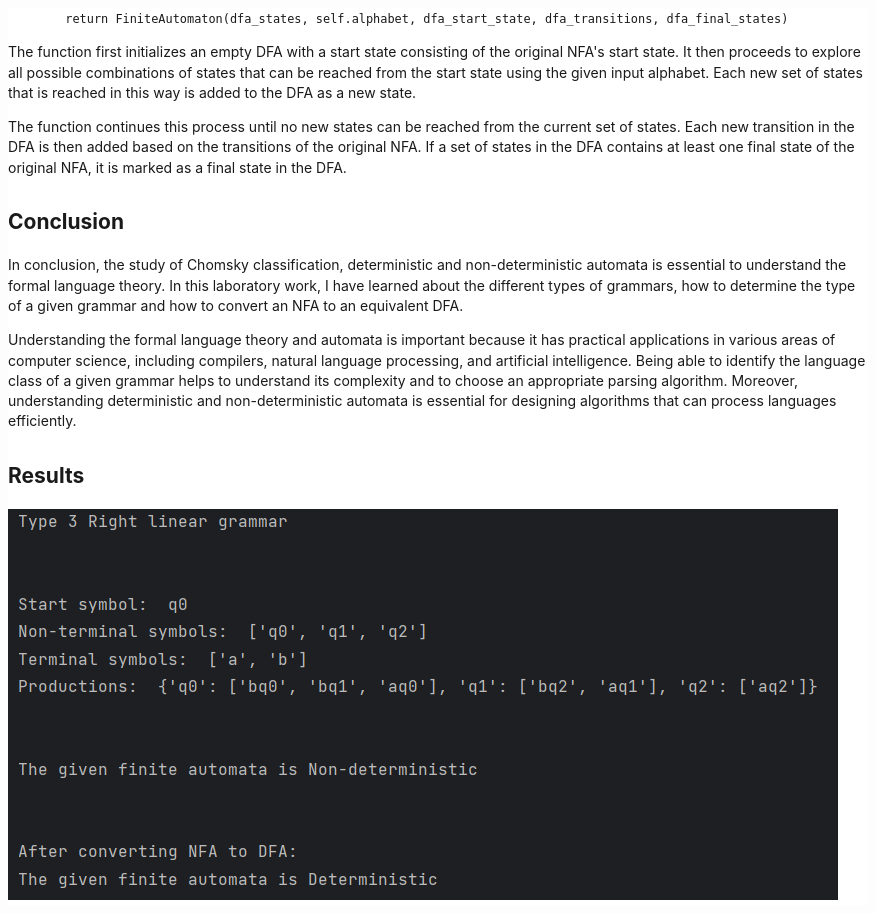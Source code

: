```
        return FiniteAutomaton(dfa_states, self.alphabet, dfa_start_state, dfa_transitions, dfa_final_states)
```
The function first initializes an empty DFA with a start state consisting of the original NFA's start state. It then proceeds to explore all possible combinations of states that can be reached from the start state using the given input alphabet. Each new set of states that is reached in this way is added to the DFA as a new state.

The function continues this process until no new states can be reached from the current set of states. Each new transition in the DFA is then added based on the transitions of the original NFA. If a set of states in the DFA contains at least one final state of the original NFA, it is marked as a final state in the DFA.

## Conclusion
In conclusion, the study of Chomsky classification, 
deterministic and non-deterministic automata is essential to 
understand the formal language theory. In this laboratory work, I have learned about the different types of 
grammars, how to determine the type of a given grammar and how to convert an NFA to an equivalent DFA.

Understanding the formal language theory and automata is 
important because it has practical applications in various 
areas of computer science, including compilers, natural 
language processing, and artificial intelligence. 
Being able to identify the language class of a given grammar 
helps to understand its complexity and to choose an appropriate 
parsing algorithm. Moreover, understanding deterministic and 
non-deterministic automata is essential for designing algorithms 
that can process languages efficiently.

## Results
![img_2.png](../images/img_2.png)
